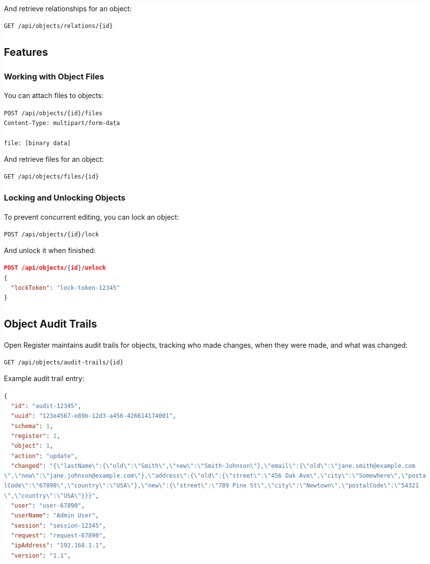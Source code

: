 And retrieve relationships for an object:

```
GET /api/objects/relations/{id}
```
## Features

### Working with Object Files

You can attach files to objects:

```
POST /api/objects/{id}/files
Content-Type: multipart/form-data

file: [binary data]
```

And retrieve files for an object:

```
GET /api/objects/files/{id}
```

### Locking and Unlocking Objects

To prevent concurrent editing, you can lock an object:

```
POST /api/objects/{id}/lock
```

And unlock it when finished:

```json
POST /api/objects/{id}/unlock
{
  "lockToken": "lock-token-12345"
}
```

## Object Audit Trails

Open Register maintains audit trails for objects, tracking who made changes, when they were made, and what was changed:

```
GET /api/objects/audit-trails/{id}
```

Example audit trail entry:

```json
{
  "id": "audit-12345",
  "uuid": "123e4567-e89b-12d3-a456-426614174001",
  "schema": 1,
  "register": 1,
  "object": 1,
  "action": "update",
  "changed": "{\"lastName\":{\"old\":\"Smith\",\"new\":\"Smith-Johnson\"},\"email\":{\"old\":\"jane.smith@example.com\",\"new\":\"jane.johnson@example.com\"},\"address\":{\"old\":{\"street\":\"456 Oak Ave\",\"city\":\"Somewhere\",\"postalCode\":\"67890\",\"country\":\"USA\"},\"new\":{\"street\":\"789 Pine St\",\"city\":\"Newtown\",\"postalCode\":\"54321\",\"country\":\"USA\"}}}",
  "user": "user-67890",
  "userName": "Admin User",
  "session": "session-12345",
  "request": "request-67890",
  "ipAddress": "192.168.1.1",
  "version": "1.1",
```